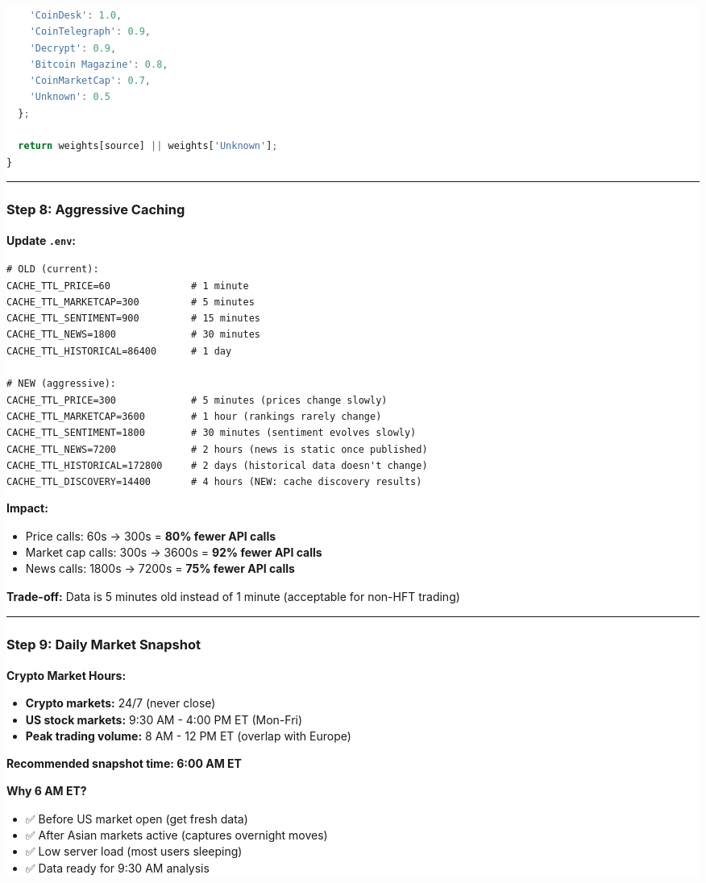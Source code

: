 ```typescript
    'CoinDesk': 1.0,
    'CoinTelegraph': 0.9,
    'Decrypt': 0.9,
    'Bitcoin Magazine': 0.8,
    'CoinMarketCap': 0.7,
    'Unknown': 0.5
  };
  
  return weights[source] || weights['Unknown'];
}
```

---

### Step 8: Aggressive Caching

**Update `.env`:**

```env
# OLD (current):
CACHE_TTL_PRICE=60              # 1 minute
CACHE_TTL_MARKETCAP=300         # 5 minutes
CACHE_TTL_SENTIMENT=900         # 15 minutes
CACHE_TTL_NEWS=1800             # 30 minutes
CACHE_TTL_HISTORICAL=86400      # 1 day

# NEW (aggressive):
CACHE_TTL_PRICE=300             # 5 minutes (prices change slowly)
CACHE_TTL_MARKETCAP=3600        # 1 hour (rankings rarely change)
CACHE_TTL_SENTIMENT=1800        # 30 minutes (sentiment evolves slowly)
CACHE_TTL_NEWS=7200             # 2 hours (news is static once published)
CACHE_TTL_HISTORICAL=172800     # 2 days (historical data doesn't change)
CACHE_TTL_DISCOVERY=14400       # 4 hours (NEW: cache discovery results)
```

**Impact:**
- Price calls: 60s → 300s = **80% fewer API calls**
- Market cap calls: 300s → 3600s = **92% fewer API calls**
- News calls: 1800s → 7200s = **75% fewer API calls**

**Trade-off:** Data is 5 minutes old instead of 1 minute (acceptable for non-HFT trading)

---

### Step 9: Daily Market Snapshot

**Crypto Market Hours:**
- **Crypto markets:** 24/7 (never close)
- **US stock markets:** 9:30 AM - 4:00 PM ET (Mon-Fri)
- **Peak trading volume:** 8 AM - 12 PM ET (overlap with Europe)

**Recommended snapshot time: 6:00 AM ET**

**Why 6 AM ET?**
- ✅ Before US market open (get fresh data)
- ✅ After Asian markets active (captures overnight moves)
- ✅ Low server load (most users sleeping)
- ✅ Data ready for 9:30 AM analysis
